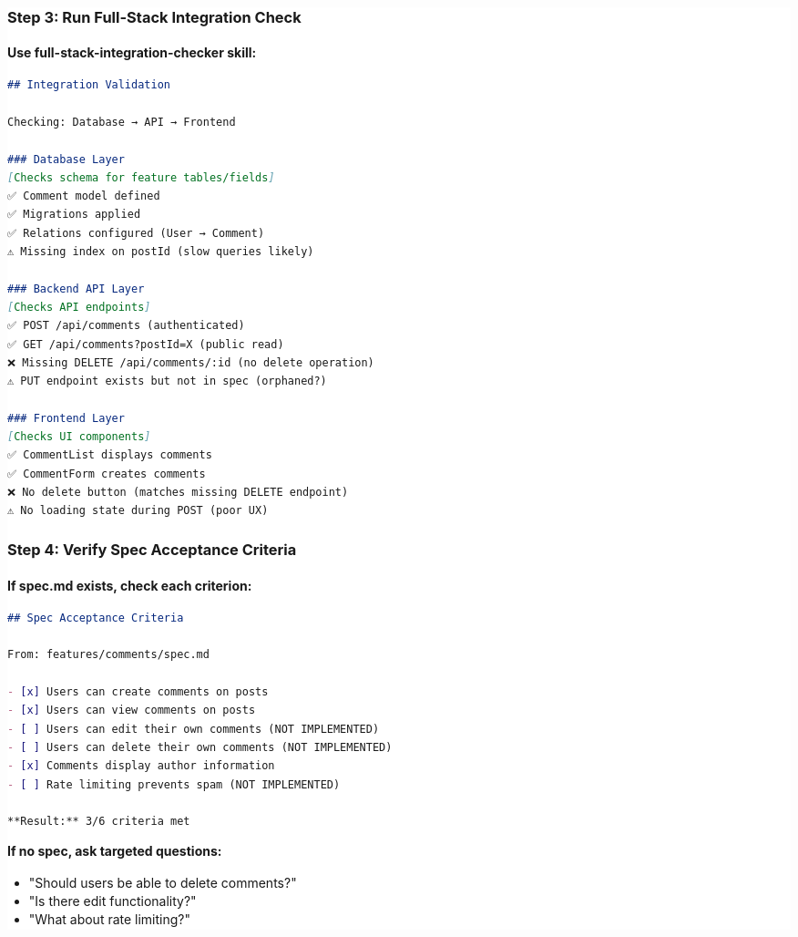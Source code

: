 ### Step 3: Run Full-Stack Integration Check

**Use full-stack-integration-checker skill:**

```markdown
## Integration Validation

Checking: Database → API → Frontend

### Database Layer
[Checks schema for feature tables/fields]
✅ Comment model defined
✅ Migrations applied
✅ Relations configured (User → Comment)
⚠️ Missing index on postId (slow queries likely)

### Backend API Layer
[Checks API endpoints]
✅ POST /api/comments (authenticated)
✅ GET /api/comments?postId=X (public read)
❌ Missing DELETE /api/comments/:id (no delete operation)
⚠️ PUT endpoint exists but not in spec (orphaned?)

### Frontend Layer
[Checks UI components]
✅ CommentList displays comments
✅ CommentForm creates comments
❌ No delete button (matches missing DELETE endpoint)
⚠️ No loading state during POST (poor UX)
```

### Step 4: Verify Spec Acceptance Criteria

**If spec.md exists, check each criterion:**

```markdown
## Spec Acceptance Criteria

From: features/comments/spec.md

- [x] Users can create comments on posts
- [x] Users can view comments on posts
- [ ] Users can edit their own comments (NOT IMPLEMENTED)
- [ ] Users can delete their own comments (NOT IMPLEMENTED)
- [x] Comments display author information
- [ ] Rate limiting prevents spam (NOT IMPLEMENTED)

**Result:** 3/6 criteria met
```

**If no spec, ask targeted questions:**
- "Should users be able to delete comments?"
- "Is there edit functionality?"
- "What about rate limiting?"
